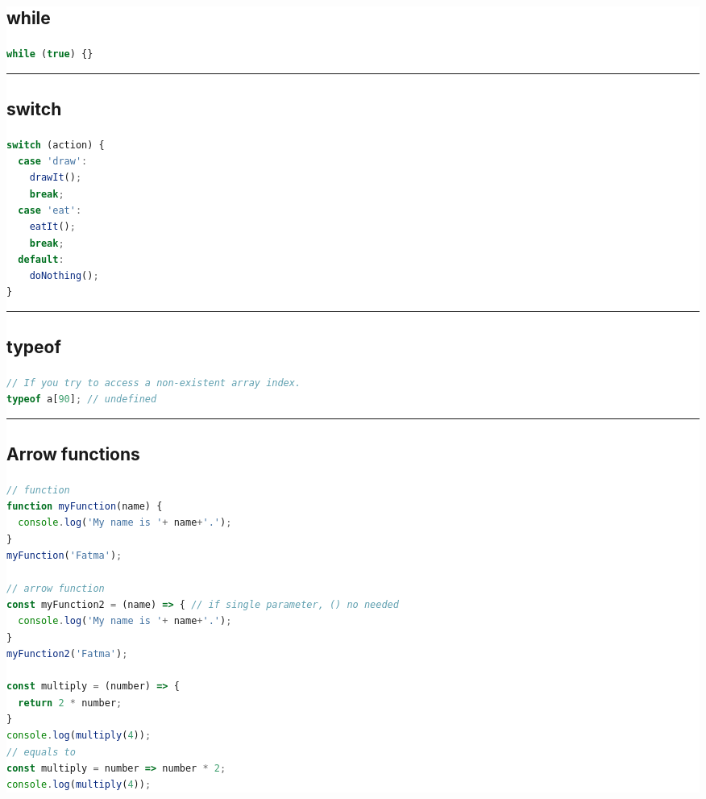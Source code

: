 
## while

```javascript
while (true) {}
```

---

## switch

```javascript
switch (action) {
  case 'draw':
    drawIt();
    break;
  case 'eat':
    eatIt();
    break;
  default:
    doNothing();
}
```

---

## typeof

```javascript
// If you try to access a non-existent array index.
typeof a[90]; // undefined
```

---

## Arrow functions

```js
// function
function myFunction(name) {
  console.log('My name is '+ name+'.');
}
myFunction('Fatma');

// arrow function
const myFunction2 = (name) => { // if single parameter, () no needed
  console.log('My name is '+ name+'.');
}
myFunction2('Fatma');

const multiply = (number) => {
  return 2 * number;
}
console.log(multiply(4));
// equals to
const multiply = number => number * 2;
console.log(multiply(4));
```
